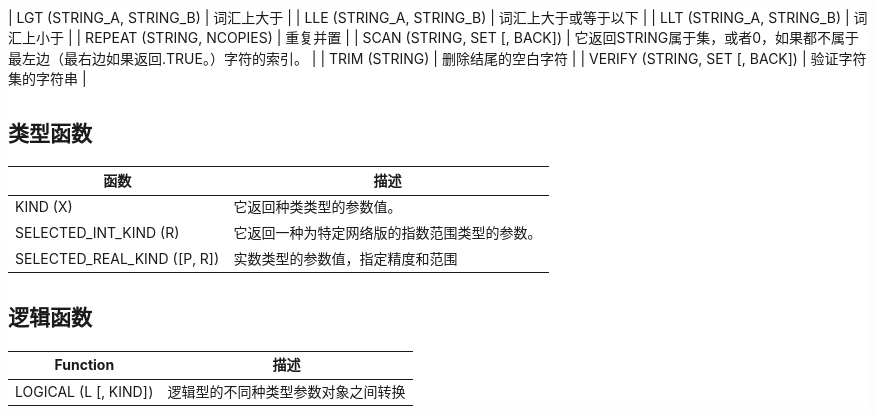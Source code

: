 | LGT (STRING_A, STRING_B) | 词汇上大于 |
| LLE (STRING_A, STRING_B) | 词汇上大于或等于以下 |
| LLT (STRING_A, STRING_B) | 词汇上小于 |
| REPEAT (STRING, NCOPIES) | 重复并置 |
| SCAN (STRING, SET [, BACK]) | 它返回STRING属于集，或者0，如果都不属于最左边（最右边如果返回.TRUE。）字符的索引。 |
| TRIM (STRING) | 删除结尾的空白字符 |
| VERIFY (STRING, SET [, BACK]) | 验证字符集的字符串 |

## 类型函数

| 函数 | 描述 |
| --- | --- |
| KIND (X) | 它返回种类类型的参数值。 |
| SELECTED_INT_KIND (R) | 它返回一种为特定网络版的指数范围类型的参数。 |
| SELECTED_REAL_KIND ([P, R]) | 实数类型的参数值，指定精度和范围 |

## 逻辑函数

| Function | 描述 |
| --- | --- |
| LOGICAL (L [, KIND]) | 逻辑型的不同种类型参数对象之间转换 |

 